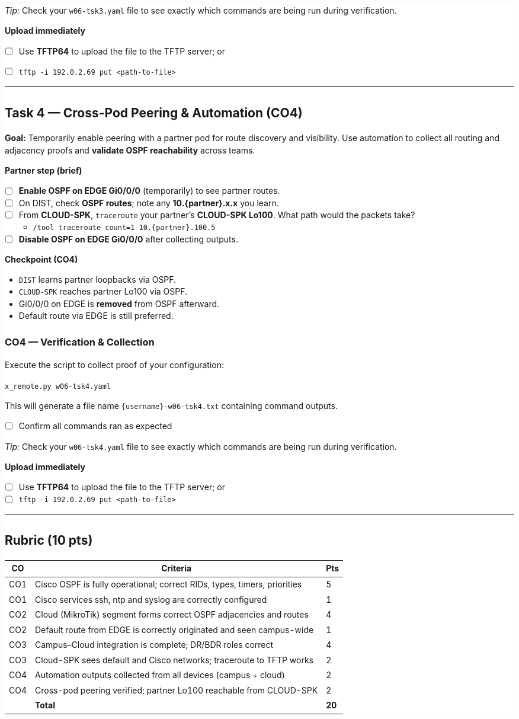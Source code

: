 _Tip:_ Check your `w06-tsk3.yaml` file to see exactly which commands are being run during verification.

**Upload immediately**
- [ ] Use **TFTP64** to upload the file to the TFTP server; or
- [ ] `tftp -i 192.0.2.69 put <path-to-file>`


---

## Task 4 — Cross-Pod Peering & Automation (CO4)

**Goal:** Temporarily enable peering with a partner pod for route discovery and visibility. Use automation to collect all routing and adjacency proofs and **validate OSPF reachability** across teams.

**Partner step (brief)**
- [ ] **Enable OSPF on EDGE Gi0/0/0** (temporarily) to see partner routes.  
- [ ] On DIST, check **OSPF routes**; note any **10.{partner}.x.x** you learn.  
- [ ] From **CLOUD-SPK**, `traceroute` your partner’s **CLOUD-SPK Lo100**.  What path would the packets take?
	- `/tool traceroute count=1 10.{partner}.100.5`
- [ ] **Disable OSPF on EDGE Gi0/0/0** after collecting outputs.

**Checkpoint (CO4)**
- `DIST` learns partner loopbacks via OSPF.
- `CLOUD-SPK` reaches partner Lo100 via OSPF.
- Gi0/0/0 on EDGE is **removed** from OSPF afterward.
- Default route via EDGE is still preferred.

### CO4 — Verification & Collection

Execute the script to collect proof of your configuration:

```bash
x_remote.py w06-tsk4.yaml
```

This will generate a file name `{username}-w06-tsk4.txt` containing command outputs.
- [ ]  Confirm all commands ran as expected

_Tip:_ Check your `w06-tsk4.yaml` file to see exactly which commands are being run during verification.

**Upload immediately**
- [ ] Use **TFTP64** to upload the file to the TFTP server; or
- [ ] `tftp -i 192.0.2.69 put <path-to-file>`

---

## Rubric (10 pts)

| CO  | Criteria                                                                 | Pts    |
| --- | ------------------------------------------------------------------------ | ------ |
| CO1 | Cisco OSPF is fully operational; correct RIDs, types, timers, priorities | 5      |
| CO1 | Cisco services ssh, ntp and syslog are correctly configured              | 1      |
| CO2 | Cloud (MikroTik) segment forms correct OSPF adjacencies and routes       | 4      |
| CO2 | Default route from EDGE is correctly originated and seen campus-wide     | 1      |
| CO3 | Campus–Cloud integration is complete; DR/BDR roles correct               | 4      |
| CO3 | Cloud-SPK sees default and Cisco networks; traceroute to TFTP works      | 2      |
| CO4 | Automation outputs collected from all devices (campus + cloud)           | 2      |
| CO4 | Cross-pod peering verified; partner Lo100 reachable from CLOUD-SPK       | 2      |
|     | **Total**                                                                | **20** |